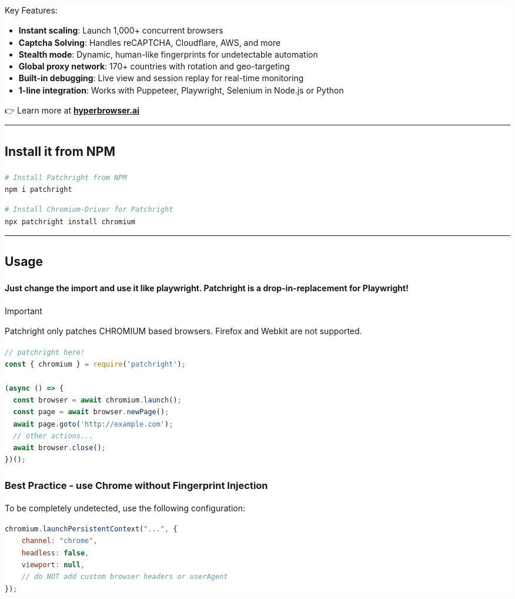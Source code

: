 Key Features:
- **Instant scaling**: Launch 1,000+ concurrent browsers
- **Captcha Solving**: Handles reCAPTCHA, Cloudflare, AWS, and more
- **Stealth mode**: Dynamic, human-like fingerprints for undetectable automation
- **Global proxy network**: 170+ countries with rotation and geo-targeting
- **Built-in debugging**: Live view and session replay for real-time monitoring
- **1-line integration**: Works with Puppeteer, Playwright, Selenium in Node.js or Python

👉 Learn more at [**hyperbrowser.ai**](https://hyperbrowser.ai/)

</details>

---

## Install it from NPM

```bash
# Install Patchright from NPM
npm i patchright
```

```bash
# Install Chromium-Driver for Patchright
npx patchright install chromium
```

---

## Usage
#### Just change the import and use it like playwright. Patchright is a drop-in-replacement for Playwright!

> [!IMPORTANT]  
> Patchright only patches CHROMIUM based browsers. Firefox and Webkit are not supported.

```js
// patchright here!
const { chromium } = require('patchright');

(async () => {
  const browser = await chromium.launch();
  const page = await browser.newPage();
  await page.goto('http://example.com');
  // other actions...
  await browser.close();
})();
```

### Best Practice  - use Chrome without Fingerprint Injection

To be completely undetected, use the following configuration:
```js
chromium.launchPersistentContext("...", {
    channel: "chrome",
    headless: false,
    viewport: null,
    // do NOT add custom browser headers or userAgent
});
```
